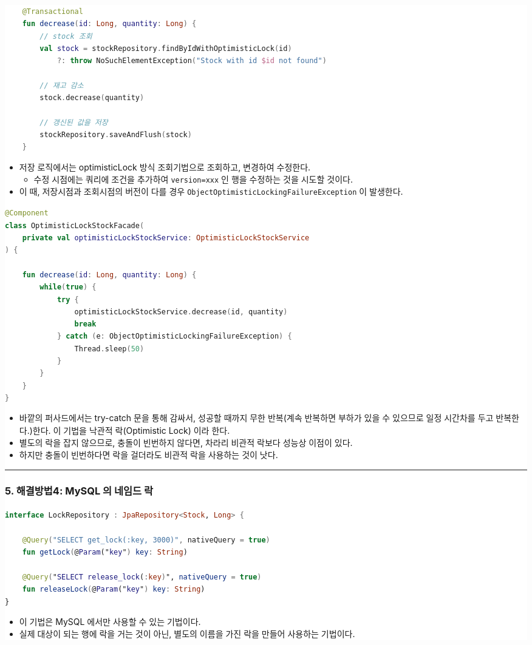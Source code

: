 ```kotlin
    @Transactional
    fun decrease(id: Long, quantity: Long) {
        // stock 조회
        val stock = stockRepository.findByIdWithOptimisticLock(id)
            ?: throw NoSuchElementException("Stock with id $id not found")

        // 재고 감소
        stock.decrease(quantity)

        // 갱신된 값을 저장
        stockRepository.saveAndFlush(stock)
    }
```
- 저장 로직에서는 optimisticLock 방식 조회기법으로 조회하고, 변경하여 수정한다.
  - 수정 시점에는 쿼리에 조건을 추가하여 `version=xxx` 인 행을 수정하는 것을 시도할 것이다.
- 이 때, 저장시점과 조회시점의 버전이 다를 경우 `ObjectOptimisticLockingFailureException` 이 발생한다.

```kotlin
@Component
class OptimisticLockStockFacade(
    private val optimisticLockStockService: OptimisticLockStockService
) {

    fun decrease(id: Long, quantity: Long) {
        while(true) {
            try {
                optimisticLockStockService.decrease(id, quantity)
                break
            } catch (e: ObjectOptimisticLockingFailureException) {
                Thread.sleep(50)
            }
        }
    }
}
```
- 바깥의 퍼사드에서는 try-catch 문을 통해 감싸서, 성공할 때까지 무한 반복(계속 반복하면 부하가 있을 수 있으므로 일정 시간차를 두고 반복한다.)한다.
이 기법을 낙관적 락(Optimistic Lock) 이라 한다.
- 별도의 락을 잡지 않으므로, 충돌이 빈번하지 않다면, 차라리 비관적 락보다 성능상 이점이 있다.
- 하지만 충돌이 빈번하다면 락을 걸더라도 비관적 락을 사용하는 것이 낫다.

---

### 5. 해결방법4: MySQL 의 네임드 락
```kotlin
interface LockRepository : JpaRepository<Stock, Long> {

    @Query("SELECT get_lock(:key, 3000)", nativeQuery = true)
    fun getLock(@Param("key") key: String)

    @Query("SELECT release_lock(:key)", nativeQuery = true)
    fun releaseLock(@Param("key") key: String)
}
```
- 이 기법은 MySQL 에서만 사용할 수 있는 기법이다.
- 실제 대상이 되는 행에 락을 거는 것이 아닌, 별도의 이름을 가진 락을 만들어 사용하는 기법이다.
